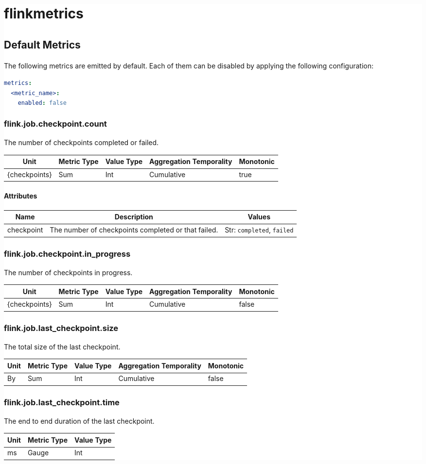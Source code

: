 [comment]: <> (Code generated by mdatagen. DO NOT EDIT.)

# flinkmetrics

## Default Metrics

The following metrics are emitted by default. Each of them can be disabled by applying the following configuration:

```yaml
metrics:
  <metric_name>:
    enabled: false
```

### flink.job.checkpoint.count

The number of checkpoints completed or failed.

| Unit | Metric Type | Value Type | Aggregation Temporality | Monotonic |
| ---- | ----------- | ---------- | ----------------------- | --------- |
| {checkpoints} | Sum | Int | Cumulative | true |

#### Attributes

| Name | Description | Values |
| ---- | ----------- | ------ |
| checkpoint | The number of checkpoints completed or that failed. | Str: ``completed``, ``failed`` |

### flink.job.checkpoint.in_progress

The number of checkpoints in progress.

| Unit | Metric Type | Value Type | Aggregation Temporality | Monotonic |
| ---- | ----------- | ---------- | ----------------------- | --------- |
| {checkpoints} | Sum | Int | Cumulative | false |

### flink.job.last_checkpoint.size

The total size of the last checkpoint.

| Unit | Metric Type | Value Type | Aggregation Temporality | Monotonic |
| ---- | ----------- | ---------- | ----------------------- | --------- |
| By | Sum | Int | Cumulative | false |

### flink.job.last_checkpoint.time

The end to end duration of the last checkpoint.

| Unit | Metric Type | Value Type |
| ---- | ----------- | ---------- |
| ms | Gauge | Int |
